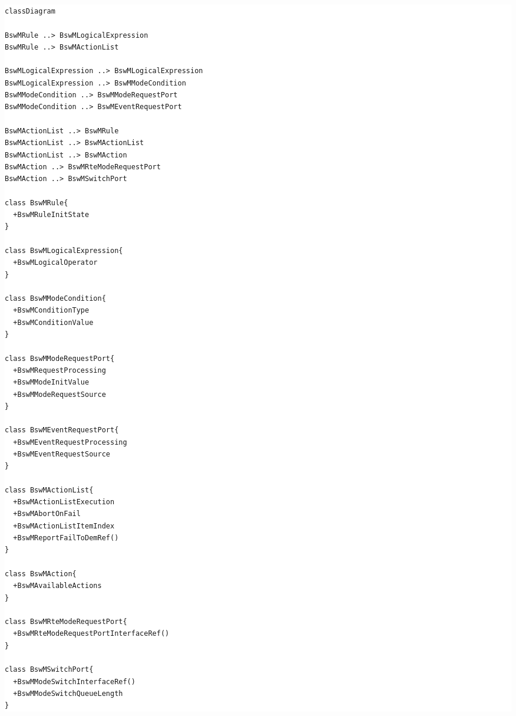 

```mermaid
classDiagram

BswMRule ..> BswMLogicalExpression
BswMRule ..> BswMActionList

BswMLogicalExpression ..> BswMLogicalExpression
BswMLogicalExpression ..> BswMModeCondition
BswMModeCondition ..> BswMModeRequestPort
BswMModeCondition ..> BswMEventRequestPort

BswMActionList ..> BswMRule
BswMActionList ..> BswMActionList
BswMActionList ..> BswMAction
BswMAction ..> BswMRteModeRequestPort
BswMAction ..> BswMSwitchPort

class BswMRule{
  +BswMRuleInitState  
}

class BswMLogicalExpression{
  +BswMLogicalOperator  
}

class BswMModeCondition{
  +BswMConditionType
  +BswMConditionValue
}

class BswMModeRequestPort{
  +BswMRequestProcessing
  +BswMModeInitValue
  +BswMModeRequestSource
}

class BswMEventRequestPort{
  +BswMEventRequestProcessing
  +BswMEventRequestSource
}

class BswMActionList{
  +BswMActionListExecution  
  +BswMAbortOnFail
  +BswMActionListItemIndex 
  +BswMReportFailToDemRef()
}

class BswMAction{
  +BswMAvailableActions  
}

class BswMRteModeRequestPort{
  +BswMRteModeRequestPortInterfaceRef()
}

class BswMSwitchPort{
  +BswMModeSwitchInterfaceRef()
  +BswMModeSwitchQueueLength
}
```
